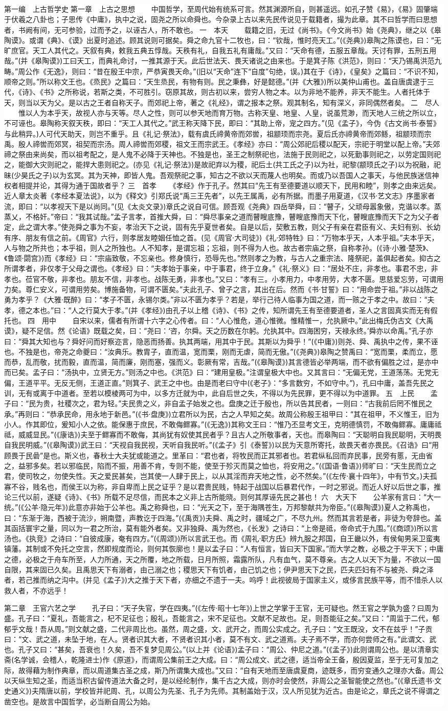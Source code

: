 第一编　上古哲学史
第一章　上古之思想
　　中国哲学，至周代始有统系可言。然其渊源所自，则甚遥远。如孔子赞《易》，《易》固肇端于伏羲之八卦也；子思传《中庸》，执中之说，固尧之所以命舜也。今杂录上古以来先民传说见于载籍者，撮为此章。其不曰哲学而曰思想者，书阙有间，无可参验，过而予之，以诬古人，所不敢也。
一　本天
　　载籍之旧，无过《尚书》。《今文尚书》始《尧典》，继之以《皋陶谟》。或谓《典》、《谟》出夏时追述。顾其说则可据矣。舜之命九官十二牧也，曰：“钦哉，惟时亮天工。”(《尧典》)皋陶之陈谟也，曰：“无旷庶官。天工人其代之。天叙有典，敕我五典五惇哉。天秩有礼，自我五礼有庸哉。”又曰：“天命有德，五服五章哉。天讨有罪，五刑五用哉。”(并《皋陶谟》)工曰天工，而典礼命讨，一推其源于天。此后世法天、畏天诸说之由来也。于是箕子陈《洪范》，则曰：“天乃锡禹洪范九畴。”周公作《无逸》，则曰：“昔在殷王中宗，严恭寅畏天命。”(旧以“天命”连下“自度”句绝，误。)其在于《诗》，《皇矣》之篇曰：“不识不知，顺帝之则。”所以称文王也。《烝民》之篇曰：“天生烝民，有物有则。民之秉彝，好是懿德。”(并《大雅》)所以美仲山甫也。盖自唐虞逮于三代，《诗》、《书》之所称说，若斯之类，不可胜引。窃原其故，则古初以来，尝穷人物之本。以为非地不能养，非天不能生。人者托体于天，则当以天为父。是以古之王者自称天子。而郊祀上帝，著之《礼经》，谓之报本之祭。观其制名，知有深义，非同偶然者矣。
二　尽人
　　惟以人为本乎天，故视人亦与天等。尽人之性，则可以参天地而育万物。古称天皇、地皇、人皇，说虽荒渺，而天地人三统之所以立，不可诬也。皋陶称天叙天秩，即曰：“天工人其代之。”武王称天降下民，即曰：“其助上帝，宠之四方。”(见《孟子》，今伪《古文尚书·泰誓》与此稍异。)人可代天助天，则岂不重乎。且《礼记·祭法》，载有虞氏禘黄帝而郊喾，祖颛顼而宗尧。夏后氏亦禘黄帝而郊鲧，祖颛顼而宗禹。殷人禘喾而郊冥，祖契而宗汤。周人禘喾而郊稷，祖文王而宗武王。《孝经》亦曰：“周公郊祀后稷以配天，宗祀于明堂以配上帝。”夫郊禘之祭由来尚矣，而以祖考配之，是人鬼不必降于天神也。不独是也，圣王之制祭祀也，法施于民则祀之，以死勤事则祀之，以劳定国则祀之，能御大灾则祀之，能捍大患则祀之。(亦见《礼记·祭法》)是故祀弃以为稷，祀后土(共工氏之子)以为社，祀黎(颛顼氏之子)以为祝融，祀昧(少昊氏之子)以为玄冥。其为天神，即皆人鬼。吾观祭祀之事，知古之不欲以天而蔑人也明矣。而或乃以吾国人之事天，与他民族迷信神权者相提并论，其得为通于国故者乎？
三　首孝
　　《孝经》作于孔子。然其曰“先王有至德要道以顺天下，民用和睦”，则孝之由来远矣。近人章太炎著《孝经本夏法说》，以为《释文》引郑氏说“禹三王先者”，以先王属禹，必有所据。而墨子用夏道，《汉书·艺文志》序墨家者流，即曰：“以孝视天下是以尚同。”(见《太炎文录》)章氏之说自可信。顾吾观《尧典》四岳举舜，曰：“瞽子，父顽母嚣象傲，克谐以孝。蒸蒸乂，不格奸。”帝曰：“我其试哉。”孟子言孝，首推大舜，曰：“舜尽事亲之道而瞽瞍底豫，瞽瞍底豫而天下化，瞽瞍底豫而天下之为父子者定，此之谓大孝。”使尧舜之事为不妄，孝治天下之说，固有先乎夏世者矣。自是以后，契敷五教，则父子有亲在君臣有义、夫妇有别、长幼有序、朋友有信之前。《周官》六行，则孝居友睦姻任恤之首。(见《周官·大司徒》)《礼·郊特牲》曰：“万物本乎天，人本乎祖。”夫本乎天，人与物之所共也；本乎祖，则人之所独也。人不知孝，是谓忘祖；忘祖，则不得为人也。故古者宗庙之祭，自称孝孙。(《诗·小雅·楚茨》、《鲁颂·閟宫》)而《孝经》曰：“宗庙致敬，不忘亲也。修身慎行，恐辱先也。”然则孝之为教，与古人之重宗法、隆祭祀，盖俱起者矣。抑古之所谓孝者，非仅孝于父母之谓也。《孝经》曰：“夫孝始于事亲，中于事君，终于立身。”《礼·祭义》曰：“居处不庄，非孝也。事君不忠，非孝也。莅官不敬，非孝也。朋友不信，非孝也。战陈无勇，非孝也。”又曰：“孝有三。小孝用力，中孝用劳，大孝不匮。思慈爱忘劳，可谓用力矣。尊仁安义，可谓用劳矣。博施备物，可谓不匮矣。”夫此孔子、曾子之言，其出在后。然而《书·甘誓》曰：“用命尝于祖。”非以战陈之勇为孝乎？《大雅·既醉》曰：“孝子不匮，永锡尔类。”非以不匮为孝乎？若是，举行己待人临事为国之道，而一赅之于孝之中。故曰：“夫孝，德之本也。”曰：“人之行莫大于孝。”(并《孝经》)由孔子以上稽《诗》、《书》之传，知所谓先王有至德要道者，圣人之言固真实而无有假托也。
四　用中
　　自宋以来，儒者有所谓十六字之心传者。曰：“人心惟危，道心惟微。惟精惟一，允执厥中。”此出梅氏伪古文《大禹谟》，疑不足信。然《论语》既载之矣，曰：“尧曰：‘咨，尔舜。天之历数在尔躬。允执其中。四海困穷，天禄永终。’舜亦以命禹。”孔子亦曰：“舜其大知也与？舜好问而好察迩言，隐恶而扬善。执其两端，用其中于民。其斯以为舜乎！”(《中庸》)则尧、舜、禹执中之传，果不诬也。不独是也，帝尧之命夔曰：“汝典乐。教胄子，直而温，宽而栗，刚而无虐，简而无傲。”(《尧典》)皋陶之赞禹曰：“宽而栗，柔而立，愿而恭，乱而敬，扰而毅，直而温，简而廉，刚而塞，强而义。彰厥有常，吉哉。”(《皋陶谟》)其言德皆必举两端，而不欲有偏胜之过，是亦中而已矣。孟子曰：“汤执中，立贤无方。”则汤之中也。《洪范》曰：“建用皇极。”注谓皇极大中也。又其言曰：“无偏无党，王道荡荡。无党无偏，王道平平。无反无侧，王道正直。”则箕子、武王之中也。由是而老曰守中(《老子》：“多言数穷，不如守中。”)，孔曰中庸，盖吾先民之训，无有或离于中道者。至若以模棱两可为中，以多方迁就为中，此自后世之失，不得以为先民罪，更不得以为中道罪。
五　上民
　　孟子曰：“民为贵，社稷次之，君为轻。”夫民贵之义，非自孟子始发之也。盘庚之迁于殷也，所以告其民者，一则曰：“古我前后罔不惟民之承。”再则曰：“恭承民命，用永地于新邑。”(《书·盘庚》)立君所以为民，古之人早知之矣。故周公称殷王祖甲曰：“其在祖甲，不义惟王，旧为小人。作其即位，爰知小人之依。能保惠于庶民，不敢侮鳏寡。”(《无逸》)其称文王曰：“惟乃丕显考文王，克明德慎罚，不敢侮鳏寡。庸庸祗祗，威威显民。”(《康诰》)夫至于鳏寡而不敢侮，其尚犹有奴使其民者乎？且古人之所敬事者，天也。而皋陶曰：“天聪明自我民聪明，天明畏自我民明威。”(《皋陶谟》)武王曰：“天视自我民视，天听自我民听。”(《孟子》引《泰誓》)以民为天意所寄托，故畏天者亦畏民。《召诰》曰“用顾畏于民碞”是也。斯义也，春秋士大夫犹或能道之。里革曰：“君也者，将牧民而正其邪者也。若君纵私回而弃民事，民旁有慝，无由省之，益邪多矣。若以邪临民，陷而不振，用善不肯，专则不能，使至于殄灭而莫之恤也，将安用之。”(《国语·鲁语》)师旷曰：“天生民而立之君，使司牧之，勿使失性。天之爱民甚矣，岂其使一人肆于民上，以从其淫而弃天地之性，必不然矣。”(《左传·襄十四年》，中有节文。)夫孤寡不谷，贱名也，而侯王以为称，非自卑而上民之证乎？是以君贵民贱，特起于战国以后暴君代作，一时之邪说。而近人好以后世之事，推论三代以前，遂疑《诗》、《书》所载不足尽信，而民本之义非上古所能晓。则何其厚诬先民之甚也！
六　大天下
　　公羊家有言曰：“大一统。”(《公羊·隐元年》)此意亦非始于公羊也。禹之称舜也，曰：“光天之下，至于海隅苍生，万邦黎献共为帝臣。”(《皋陶谟》)夏人之称禹也，曰：“东渐于海，西被于流沙，朔南暨，声教讫于四海。”(《禹贡》)夫舜、禹之时，疆域之广，不尽九州。然而其言若是者，非徒为夸辞也。盖其函括寰宇之量，同以为一君之所治，莫有能外者矣。又非独舜、禹为然也，《长发》之诗曰：“上帝是祗，帝命式于九围。”(《商颂》)所以言汤也。《执竞》之诗曰：“自彼成康，奄有四方。”(《周颂》)所以言武王也。而《周礼·职方氏》辨九服之邦国，自王畿以外，有侯甸男采卫蛮夷镇藩。其制或不免托之空言，然即规度而论，则何其恢廓也！是以孟子曰：“人有恒言，皆曰天下国家。”而大学之教，必极之于平天下；中庸之德，必极之于舟车所至，人力所通，天之所覆，地之所载，日月所照，霜露所队，凡有血气，莫不尊亲。古之人以天下为量，不欲以一国自限，其来固已久矣。且禹思天下有溺者，由己溺之也；稷思天下有饥者，由己饥之也；伊尹思天下之民，匹夫匹妇有不与被尧、舜之泽者，若己推而纳之沟中。(并见《孟子》)大之推于天下者，亦细之不遗于一夫。呜呼！此视彼局于国家主义，或侈言民族平等，而不惜杀人以救人者，不亦远乎！

第二章　王官六艺之学
　　孔子曰：“天子失官，学在四夷。”(《左传·昭十七年》)上世之学掌于王官，无可疑也。然王官之学孰为盛？曰周为盛。孔子曰：“夏礼，吾能言之，杞不足征也；殷礼，吾能言之，宋不足征也。文献不足故也。足，则吾能征之矣。”又曰：“周监于二代，郁郁乎文哉！吾从周。”则文献之盛，二代非周比也。虽然，周之盛，文、武开之，而周公实成之。孔子曰：“文王既没，文不在兹乎！”子贡曰：“文、武之道，未坠于地，在人。贤者识其大者，不贤者识其小者，莫不有文、武之道焉。夫子焉不学，而亦何尝师之有。”此谓文、武也。孔子又曰：“甚矣，吾衰也！久矣，吾不复梦见周公。”(以上并《论语》)孟子曰：“周公、仲尼之道。”(《孟子》)此则谓周公也。是以清章实斋(名学诚，会稽人，乾隆进士)作《原道》，而谓周公集前王之大成。曰：“周公成文、武之德，适当帝全王备，殷因夏监，至于无可复加之际，故得藉为制作典章，而以周道集古圣之成，斯乃所谓集大成也。”又曰：“自有天地而至唐虞夏商，迹既多，而穷变通久之理亦大备。周公以天纵生知之圣，而适当积古留传道法大备之时，是以经纶制作，集千古之大成，则亦时会使然，非周公之圣智能使之然也。”(《章氏遗书·文史通义》)夫隋唐以前，学校皆并祀周、孔，以周公为先圣、孔子为先师。其制盖始于汉，汉人所见犹为近古。由是论之，章氏之说不得谓之凿空也。是故言中国哲学，必当断自周公为始。